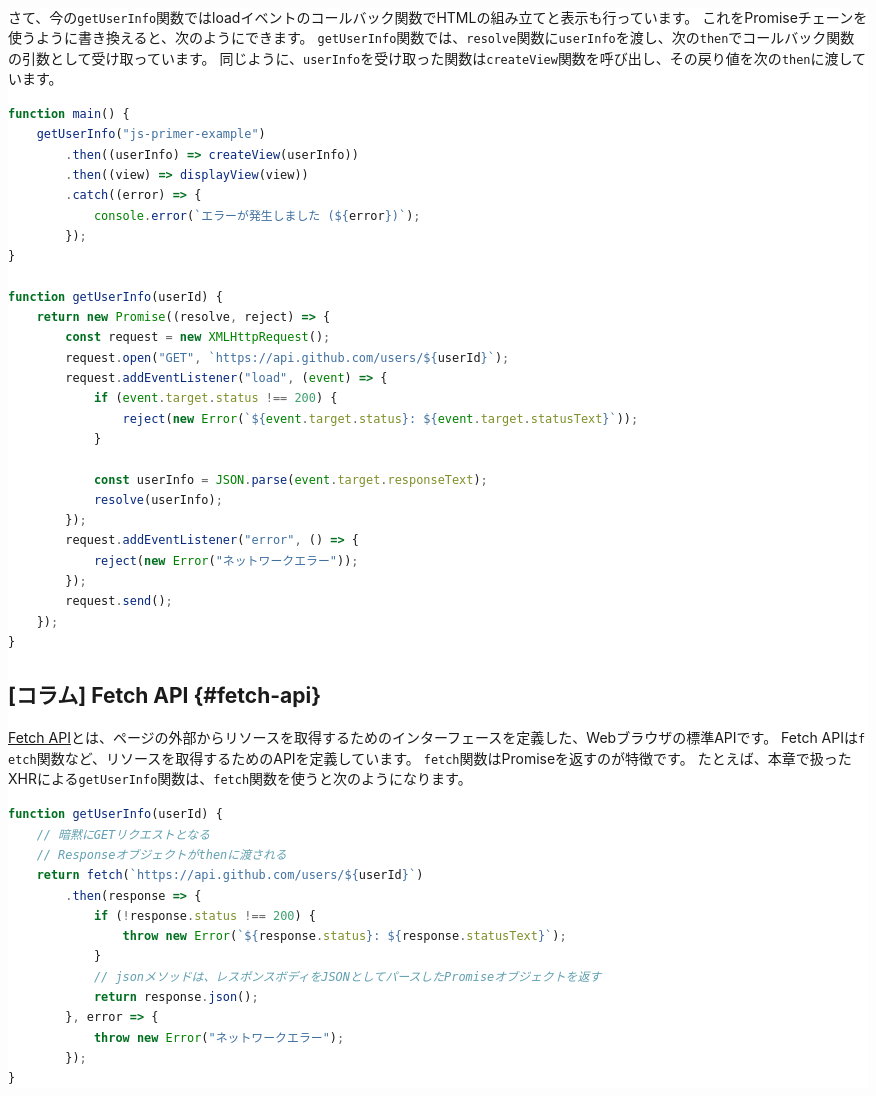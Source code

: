 さて、今の`getUserInfo`関数ではloadイベントのコールバック関数でHTMLの組み立てと表示も行っています。
これをPromiseチェーンを使うように書き換えると、次のようにできます。
`getUserInfo`関数では、`resolve`関数に`userInfo`を渡し、次の`then`でコールバック関数の引数として受け取っています。
同じように、`userInfo`を受け取った関数は`createView`関数を呼び出し、その戻り値を次の`then`に渡しています。


```js
function main() {
    getUserInfo("js-primer-example")
        .then((userInfo) => createView(userInfo))
        .then((view) => displayView(view))
        .catch((error) => {
            console.error(`エラーが発生しました (${error})`);
        });
}

function getUserInfo(userId) {
    return new Promise((resolve, reject) => {    
        const request = new XMLHttpRequest();
        request.open("GET", `https://api.github.com/users/${userId}`);
        request.addEventListener("load", (event) => {
            if (event.target.status !== 200) {
                reject(new Error(`${event.target.status}: ${event.target.statusText}`));
            }

            const userInfo = JSON.parse(event.target.responseText);
            resolve(userInfo);
        });
        request.addEventListener("error", () => {
            reject(new Error("ネットワークエラー"));
        });
        request.send();
    });
}
```

## [コラム] Fetch API {#fetch-api}

[Fetch API][]とは、ページの外部からリソースを取得するためのインターフェースを定義した、Webブラウザの標準APIです。
Fetch APIは`fetch`関数など、リソースを取得するためのAPIを定義しています。
`fetch`関数はPromiseを返すのが特徴です。
たとえば、本章で扱ったXHRによる`getUserInfo`関数は、`fetch`関数を使うと次のようになります。


```js
function getUserInfo(userId) {
    // 暗黙にGETリクエストとなる
    // Responseオブジェクトがthenに渡される
    return fetch(`https://api.github.com/users/${userId}`)
        .then(response => {
            if (!response.status !== 200) {
                throw new Error(`${response.status}: ${response.statusText}`);
            }
            // jsonメソッドは、レスポンスボディをJSONとしてパースしたPromiseオブジェクトを返す
            return response.json();
        }, error => {
            throw new Error("ネットワークエラー");
        });
}
```


[Promiseチェーン]: https://developer.mozilla.org/ja/docs/Web/JavaScript/Reference/Global_Objects/Promise/then#%E3%83%81%E3%82%A7%E3%83%BC%E3%83%B3
[Fetch API]: https://developer.mozilla.org/ja/docs/Web/API/Fetch_API
[Fetchに関するドキュメント]: https://developer.mozilla.org/ja/docs/Web/API/Fetch_API/Using_Fetch